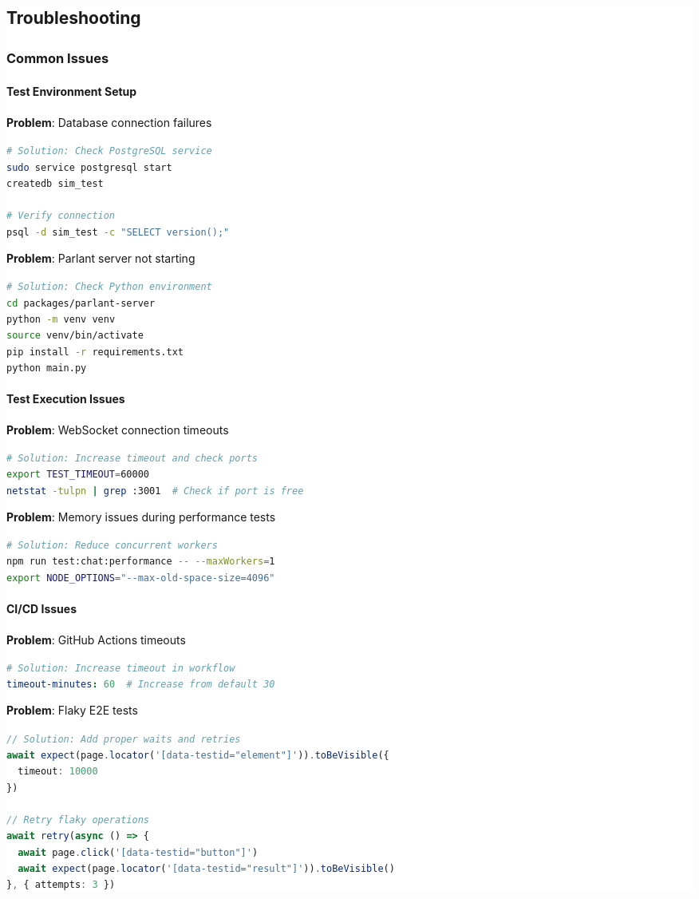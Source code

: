 ## Troubleshooting

### Common Issues

#### Test Environment Setup

**Problem**: Database connection failures
```bash
# Solution: Check PostgreSQL service
sudo service postgresql start
createdb sim_test

# Verify connection
psql -d sim_test -c "SELECT version();"
```

**Problem**: Parlant server not starting
```bash
# Solution: Check Python environment
cd packages/parlant-server
python -m venv venv
source venv/bin/activate
pip install -r requirements.txt
python main.py
```

#### Test Execution Issues

**Problem**: WebSocket connection timeouts
```bash
# Solution: Increase timeout and check ports
export TEST_TIMEOUT=60000
netstat -tulpn | grep :3001  # Check if port is free
```

**Problem**: Memory issues during performance tests
```bash
# Solution: Reduce concurrent workers
npm run test:chat:performance -- --maxWorkers=1
export NODE_OPTIONS="--max-old-space-size=4096"
```

#### CI/CD Issues

**Problem**: GitHub Actions timeouts
```yaml
# Solution: Increase timeout in workflow
timeout-minutes: 60  # Increase from default 30
```

**Problem**: Flaky E2E tests
```typescript
// Solution: Add proper waits and retries
await expect(page.locator('[data-testid="element"]')).toBeVisible({
  timeout: 10000
})

// Retry flaky operations
await retry(async () => {
  await page.click('[data-testid="button"]')
  await expect(page.locator('[data-testid="result"]')).toBeVisible()
}, { attempts: 3 })
```
